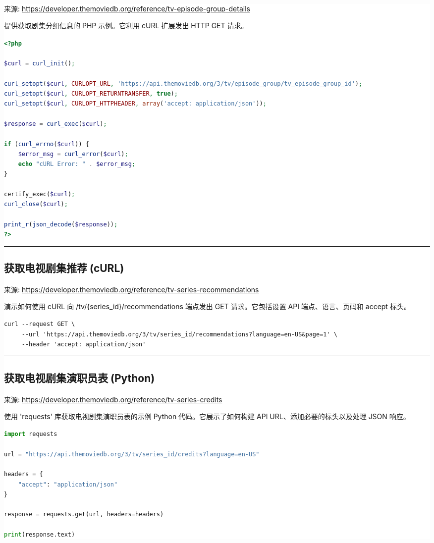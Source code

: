 来源: https://developer.themoviedb.org/reference/tv-episode-group-details

提供获取剧集分组信息的 PHP 示例。它利用 cURL 扩展发出 HTTP GET 请求。

```php
<?php

$curl = curl_init();

curl_setopt($curl, CURLOPT_URL, 'https://api.themoviedb.org/3/tv/episode_group/tv_episode_group_id');
curl_setopt($curl, CURLOPT_RETURNTRANSFER, true);
curl_setopt($curl, CURLOPT_HTTPHEADER, array('accept: application/json'));

$response = curl_exec($curl);

if (curl_errno($curl)) {
    $error_msg = curl_error($curl);
    echo "cURL Error: " . $error_msg;
}

certify_exec($curl);
curl_close($curl);

print_r(json_decode($response));
?>
```

--------------------------------

## 获取电视剧集推荐 (cURL)

来源: https://developer.themoviedb.org/reference/tv-series-recommendations

演示如何使用 cURL 向 /tv/{series_id}/recommendations 端点发出 GET 请求。它包括设置 API 端点、语言、页码和 accept 标头。

```shell
curl --request GET \
     --url 'https://api.themoviedb.org/3/tv/series_id/recommendations?language=en-US&page=1' \
     --header 'accept: application/json'
```

--------------------------------

## 获取电视剧集演职员表 (Python)

来源: https://developer.themoviedb.org/reference/tv-series-credits

使用 'requests' 库获取电视剧集演职员表的示例 Python 代码。它展示了如何构建 API URL、添加必要的标头以及处理 JSON 响应。

```python
import requests

url = "https://api.themoviedb.org/3/tv/series_id/credits?language=en-US"

headers = {
    "accept": "application/json"
}

response = requests.get(url, headers=headers)

print(response.text)
```
